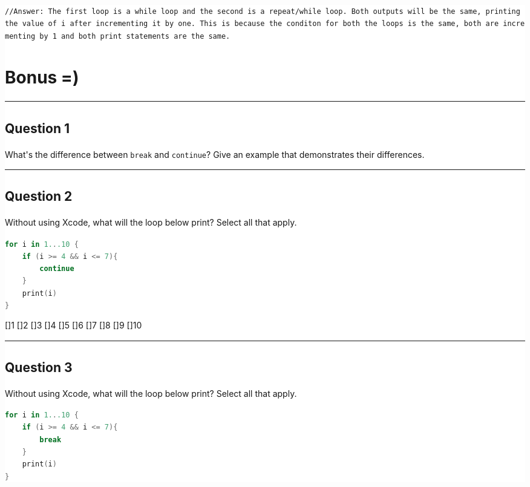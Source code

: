 ```
//Answer: The first loop is a while loop and the second is a repeat/while loop. Both outputs will be the same, printing the value of i after incrementing it by one. This is because the conditon for both the loops is the same, both are incrementing by 1 and both print statements are the same.
```

# Bonus =)

***
## Question 1

What's the difference between `break` and `continue`?  Give an example that demonstrates their differences.

***
## Question 2

Without using Xcode, what will the loop below print? Select all that apply.

```swift
for i in 1...10 {
    if (i >= 4 && i <= 7){
        continue
    }
    print(i)
}
```

[]1
[]2
[]3
[]4
[]5
[]6
[]7
[]8
[]9
[]10

***
## Question 3

Without using Xcode, what will the loop below print? Select all that apply.

```swift
for i in 1...10 {
    if (i >= 4 && i <= 7){
        break
    }
    print(i)
}
```
